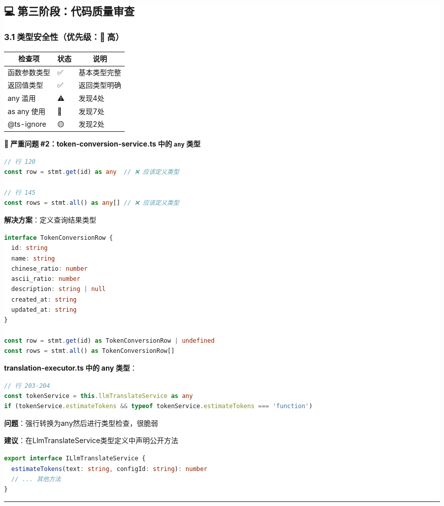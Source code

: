 
## 💻 **第三阶段：代码质量审查**

### 3.1 类型安全性（优先级：🔴 高）

| 检查项 | 状态 | 说明 |
|--------|------|------|
| 函数参数类型 | ✅ | 基本类型完整 |
| 返回值类型 | ✅ | 返回类型明确 |
| any 滥用 | ⚠️ | 发现4处 |
| as any 使用 | 🔴 | 发现7处 |
| @ts-ignore | 🟡 | 发现2处 |

**🔴 严重问题 #2：token-conversion-service.ts 中的 `any` 类型**

```typescript
// 行 120
const row = stmt.get(id) as any  // ❌ 应该定义类型

// 行 145
const rows = stmt.all() as any[] // ❌ 应该定义类型
```

**解决方案**：定义查询结果类型
```typescript
interface TokenConversionRow {
  id: string
  name: string
  chinese_ratio: number
  ascii_ratio: number
  description: string | null
  created_at: string
  updated_at: string
}

const row = stmt.get(id) as TokenConversionRow | undefined
const rows = stmt.all() as TokenConversionRow[]
```

**translation-executor.ts 中的 any 类型**：

```typescript
// 行 203-204
const tokenService = this.llmTranslateService as any
if (tokenService.estimateTokens && typeof tokenService.estimateTokens === 'function')
```

**问题**：强行转换为any然后进行类型检查，很脆弱

**建议**：在LlmTranslateService类型定义中声明公开方法
```typescript
export interface ILlmTranslateService {
  estimateTokens(text: string, configId: string): number
  // ... 其他方法
}
```

---
